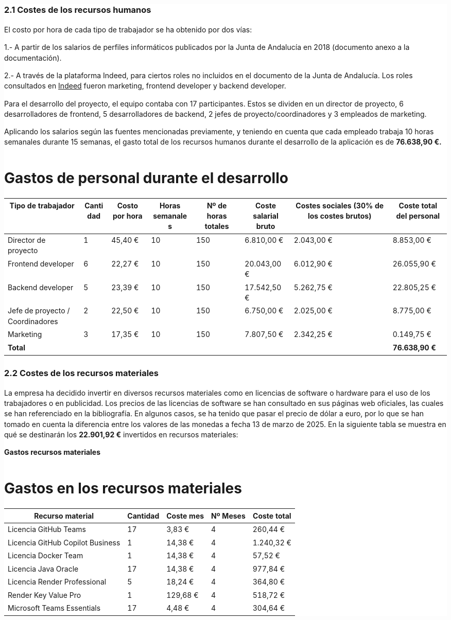 ### 2.1 Costes de los recursos humanos 

El costo por hora de cada tipo de trabajador se ha obtenido por dos vías: 

1.- A partir de los salarios de perfiles informáticos publicados por la Junta de Andalucía en 2018 (documento anexo a la documentación).  

2.- A través de la plataforma Indeed, para ciertos roles no incluidos en el documento de la Junta de Andalucía. Los roles consultados en [Indeed](https://es.indeed.com/career/salaries?from=gnav-homepage) fueron marketing, frontend developer y backend developer. 

Para el desarrollo del proyecto, el equipo contaba con 17 participantes. Estos se dividen en un director de proyecto, 6 desarrolladores de frontend, 5 desarrolladores de backend, 2 jefes  de  proyecto/coordinadores  y  3  empleados  de  marketing. 


Aplicando los salarios según las fuentes mencionadas previamente, y teniendo en cuenta que cada empleado trabaja 10 horas semanales durante 15 semanas, el gasto total de los recursos humanos durante el desarrollo de la aplicación es de **76.638,90 €.** 


# Gastos de personal durante el desarrollo

| **Tipo de trabajador**                    | **Cantidad** | **Costo por hora** | **Horas semanales** | **Nº de horas totales** | **Coste salarial bruto** | **Costes sociales (30% de los costes brutos)** | **Coste total del personal** |
|--------------------------------------------|--------------|--------------------|---------------------|------------------------|-------------------------|--------------------------------------------------|-----------------------------|
| Director de proyecto     |    1    |   45,40 €  |    10     |    150      |   6.810,00 €      | 2.043,00 €        |   8.853,00 €    |
| Frontend developer       |    6    | 22,27 €    |   10      |    150      |   20.043,00 €     | 6.012,90 €       |  26.055,90 €    |
| Backend developer        |     5   |  23,39 €   |   10      |    150      |  17.542,50 €      | 5.262,75 €       |  22.805,25 €      |
| Jefe de proyecto / Coordinadores  |     2 |  22,50 €   | 10 |   150       |  6.750,00 €        | 2.025,00 €      |  8.775,00 €    |
| Marketing                |      3  |  17,35 €   |  10       |    150      |  7.807,50 €       | 2.342,25 €       |  0.149,75 €  |
| **Total**                                 |      |     |      |       |         |       | **76.638,90 €**    |




### 2.2 Costes de los recursos materiales 

La empresa ha decidido invertir en diversos recursos materiales como en licencias de software o hardware para el uso de los trabajadores o en publicidad. Los precios de las licencias de software se han consultado en sus páginas web oficiales, las cuales se han referenciado en la bibliografía. En algunos casos, se ha tenido que pasar el precio de dólar a euro, por lo que se han tomado en cuenta la diferencia entre los valores de las monedas a fecha 13 de marzo de 2025. En la siguiente tabla se muestra en qué se destinarán los **22.901,92 €** invertidos en recursos materiales: 



**Gastos recursos materiales**
# Gastos en los recursos materiales


| Recurso material                         | Cantidad | Coste mes  | Nº Meses | Coste total   |
|------------------------------------------|----------|------------|---------|--------------|
| Licencia GitHub Teams                   | 17       | 3,83 €     | 4       | 260,44 €     |
| Licencia GitHub Copilot Business        | 1        | 14,38 €    | 4       | 1.240,32 €   |
| Licencia Docker Team                    | 1        | 14,38 €    | 4       | 57,52 €      |
| Licencia Java Oracle                    | 17       | 14,38 €    | 4       | 977,84 €     |
| Licencia Render Professional            | 5        | 18,24 €    | 4       | 364,80 €     |
| Render Key Value Pro                    | 1        | 129,68 €   | 4       | 518,72 €     |
| Microsoft Teams Essentials              | 17       | 4,48 €     | 4       | 304,64 €     |